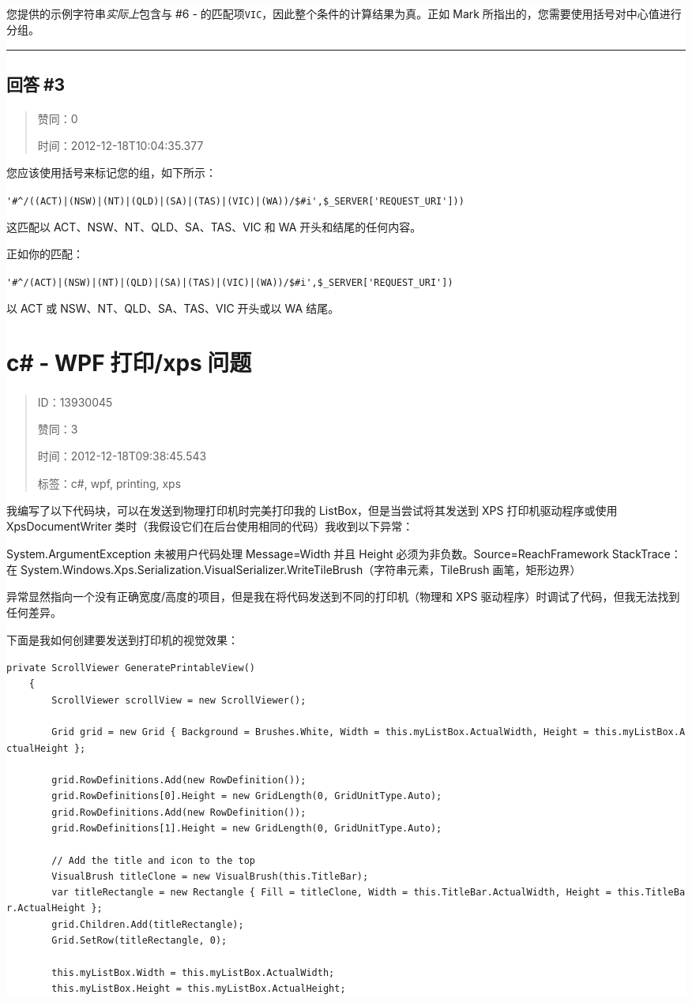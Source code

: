 您提供的示例字符串*实际上*包含与 #6 - 的匹配项`VIC`，因此整个条件的计算结果为真。正如 Mark 所指出的，您需要使用括号对中心值进行分组。

* * *

## 回答 #3

> 赞同：0
> 
> 时间：2012-12-18T10:04:35.377

您应该使用括号来标记您的组，如下所示：

```
'#^/((ACT)|(NSW)|(NT)|(QLD)|(SA)|(TAS)|(VIC)|(WA))/$#i',$_SERVER['REQUEST_URI'])) 
```

这匹配以 ACT、NSW、NT、QLD、SA、TAS、VIC 和 WA 开头和结尾的任何内容。

正如你的匹配：

```
'#^/(ACT)|(NSW)|(NT)|(QLD)|(SA)|(TAS)|(VIC)|(WA))/$#i',$_SERVER['REQUEST_URI']) 
```

以 ACT 或 NSW、NT、QLD、SA、TAS、VIC 开头或以 WA 结尾。

# c# - WPF 打印/xps 问题

> ID：13930045
> 
> 赞同：3
> 
> 时间：2012-12-18T09:38:45.543
> 
> 标签：c#, wpf, printing, xps

我编写了以下代码块，可以在发送到物理打印机时完美打印我的 ListBox，但是当尝试将其发送到 XPS 打印机驱动程序或使用 XpsDocumentWriter 类时（我假设它们在后台使用相同的代码）我收到以下异常：

System.ArgumentException 未被用户代码处理 Message=Width 并且 Height 必须为非负数。Source=ReachFramework StackTrace：在 System.Windows.Xps.Serialization.VisualSerializer.WriteTileBrush（字符串元素，TileBrush 画笔，矩形边界）

异常显然指向一个没有正确宽度/高度的项目，但是我在将代码发送到不同的打印机（物理和 XPS 驱动程序）时调试了代码，但我无法找到任何差异。

下面是我如何创建要发送到打印机的视觉效果：

```
private ScrollViewer GeneratePrintableView()
    {
        ScrollViewer scrollView = new ScrollViewer();

        Grid grid = new Grid { Background = Brushes.White, Width = this.myListBox.ActualWidth, Height = this.myListBox.ActualHeight };

        grid.RowDefinitions.Add(new RowDefinition());
        grid.RowDefinitions[0].Height = new GridLength(0, GridUnitType.Auto);
        grid.RowDefinitions.Add(new RowDefinition());
        grid.RowDefinitions[1].Height = new GridLength(0, GridUnitType.Auto);

        // Add the title and icon to the top
        VisualBrush titleClone = new VisualBrush(this.TitleBar);
        var titleRectangle = new Rectangle { Fill = titleClone, Width = this.TitleBar.ActualWidth, Height = this.TitleBar.ActualHeight };
        grid.Children.Add(titleRectangle);
        Grid.SetRow(titleRectangle, 0);

        this.myListBox.Width = this.myListBox.ActualWidth;
        this.myListBox.Height = this.myListBox.ActualHeight;

```